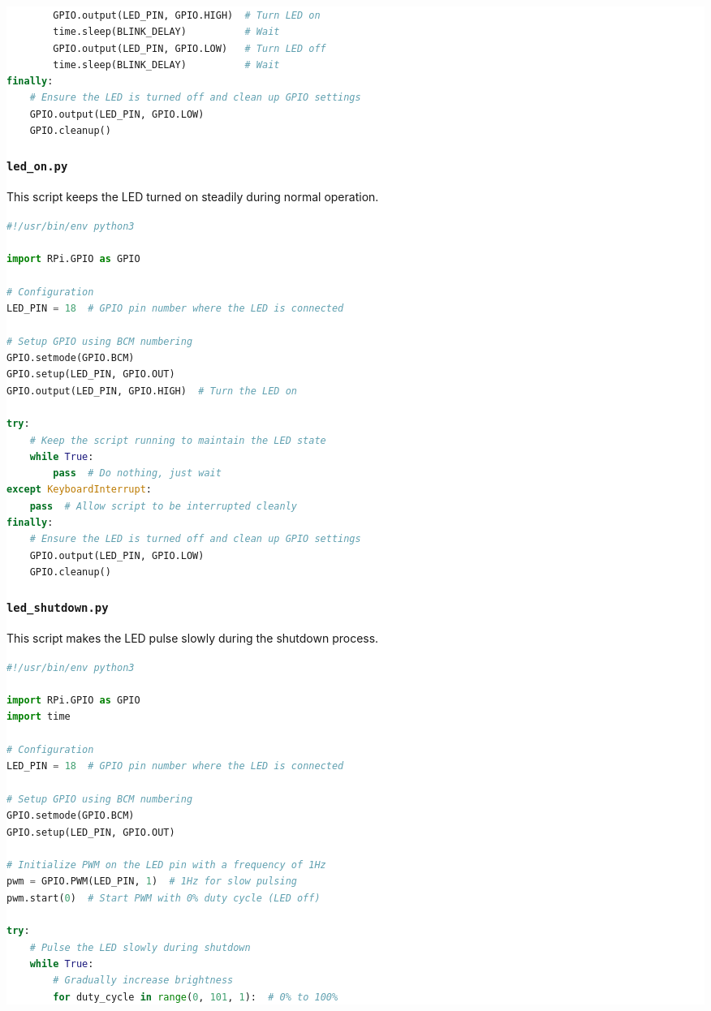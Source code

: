 ```python
        GPIO.output(LED_PIN, GPIO.HIGH)  # Turn LED on
        time.sleep(BLINK_DELAY)          # Wait
        GPIO.output(LED_PIN, GPIO.LOW)   # Turn LED off
        time.sleep(BLINK_DELAY)          # Wait
finally:
    # Ensure the LED is turned off and clean up GPIO settings
    GPIO.output(LED_PIN, GPIO.LOW)
    GPIO.cleanup()
```

### `led_on.py`

This script keeps the LED turned on steadily during normal operation.

```python
#!/usr/bin/env python3

import RPi.GPIO as GPIO

# Configuration
LED_PIN = 18  # GPIO pin number where the LED is connected

# Setup GPIO using BCM numbering
GPIO.setmode(GPIO.BCM)
GPIO.setup(LED_PIN, GPIO.OUT)
GPIO.output(LED_PIN, GPIO.HIGH)  # Turn the LED on

try:
    # Keep the script running to maintain the LED state
    while True:
        pass  # Do nothing, just wait
except KeyboardInterrupt:
    pass  # Allow script to be interrupted cleanly
finally:
    # Ensure the LED is turned off and clean up GPIO settings
    GPIO.output(LED_PIN, GPIO.LOW)
    GPIO.cleanup()
```

### `led_shutdown.py`

This script makes the LED pulse slowly during the shutdown process.

```python
#!/usr/bin/env python3

import RPi.GPIO as GPIO
import time

# Configuration
LED_PIN = 18  # GPIO pin number where the LED is connected

# Setup GPIO using BCM numbering
GPIO.setmode(GPIO.BCM)
GPIO.setup(LED_PIN, GPIO.OUT)

# Initialize PWM on the LED pin with a frequency of 1Hz
pwm = GPIO.PWM(LED_PIN, 1)  # 1Hz for slow pulsing
pwm.start(0)  # Start PWM with 0% duty cycle (LED off)

try:
    # Pulse the LED slowly during shutdown
    while True:
        # Gradually increase brightness
        for duty_cycle in range(0, 101, 1):  # 0% to 100%
```